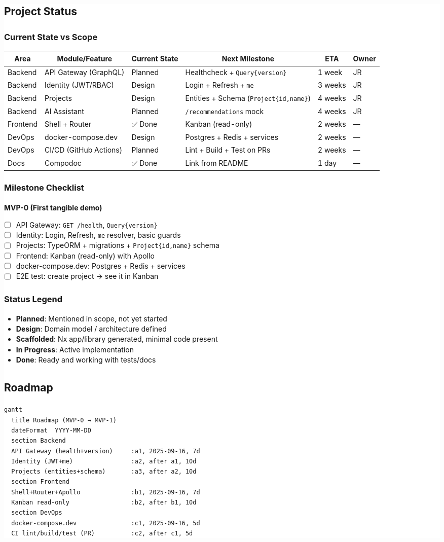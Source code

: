 
## Project Status

### Current State vs Scope

| Area     | Module/Feature         | Current State | Next Milestone                         | ETA     | Owner |
| -------- | ---------------------- | ------------- | -------------------------------------- | ------- | ----- |
| Backend  | API Gateway (GraphQL)  | Planned       | Healthcheck + `Query{version}`         | 1 week  | JR    |
| Backend  | Identity (JWT/RBAC)    | Design        | Login + Refresh + `me`                 | 3 weeks | JR    |
| Backend  | Projects               | Design        | Entities + Schema (`Project{id,name}`) | 4 weeks | JR    |
| Backend  | AI Assistant           | Planned       | `/recommendations` mock                | 4 weeks | JR    |
| Frontend | Shell + Router         | ✅ Done        | Kanban (read-only)                     | 2 weeks | —     |
| DevOps   | docker-compose.dev     | Design        | Postgres + Redis + services            | 2 weeks | —     |
| DevOps   | CI/CD (GitHub Actions) | Planned       | Lint + Build + Test on PRs             | 2 weeks | —     |
| Docs     | Compodoc               | ✅ Done        | Link from README                       | 1 day   | —     |

### Milestone Checklist

**MVP-0 (First tangible demo)**

* [ ] API Gateway: `GET /health`, `Query{version}`
* [ ] Identity: Login, Refresh, `me` resolver, basic guards
* [ ] Projects: TypeORM + migrations + `Project{id,name}` schema
* [ ] Frontend: Kanban (read-only) with Apollo
* [ ] docker-compose.dev: Postgres + Redis + services
* [ ] E2E test: create project → see it in Kanban

### Status Legend

* **Planned**: Mentioned in scope, not yet started
* **Design**: Domain model / architecture defined
* **Scaffolded**: Nx app/library generated, minimal code present
* **In Progress**: Active implementation
* **Done**: Ready and working with tests/docs

## Roadmap

```mermaid
gantt
  title Roadmap (MVP-0 → MVP-1)
  dateFormat  YYYY-MM-DD
  section Backend
  API Gateway (health+version)     :a1, 2025-09-16, 7d
  Identity (JWT+me)                :a2, after a1, 10d
  Projects (entities+schema)       :a3, after a2, 10d
  section Frontend
  Shell+Router+Apollo              :b1, 2025-09-16, 7d
  Kanban read-only                 :b2, after b1, 10d
  section DevOps
  docker-compose.dev               :c1, 2025-09-16, 5d
  CI lint/build/test (PR)          :c2, after c1, 5d
```
